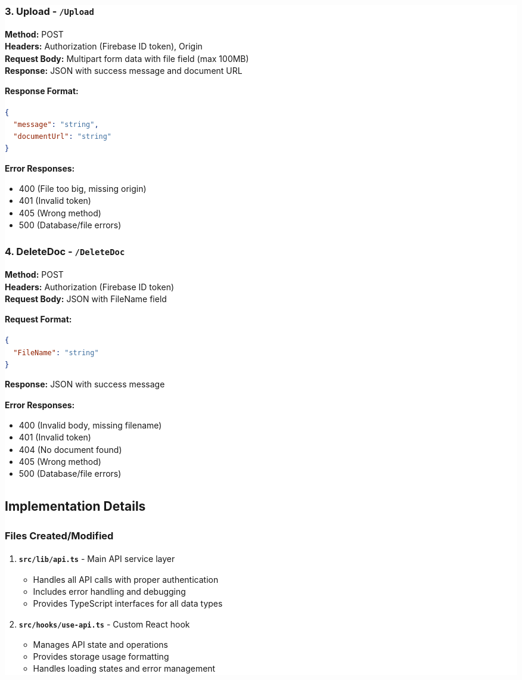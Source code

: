 ### 3. Upload - `/Upload`
**Method:** POST  
**Headers:** Authorization (Firebase ID token), Origin  
**Request Body:** Multipart form data with file field (max 100MB)  
**Response:** JSON with success message and document URL

**Response Format:**
```json
{
  "message": "string",
  "documentUrl": "string"
}
```

**Error Responses:**
- 400 (File too big, missing origin)
- 401 (Invalid token)
- 405 (Wrong method)
- 500 (Database/file errors)

### 4. DeleteDoc - `/DeleteDoc`
**Method:** POST  
**Headers:** Authorization (Firebase ID token)  
**Request Body:** JSON with FileName field

**Request Format:**
```json
{
  "FileName": "string"
}
```

**Response:** JSON with success message

**Error Responses:**
- 400 (Invalid body, missing filename)
- 401 (Invalid token)
- 404 (No document found)
- 405 (Wrong method)
- 500 (Database/file errors)

## Implementation Details

### Files Created/Modified

1. **`src/lib/api.ts`** - Main API service layer
   - Handles all API calls with proper authentication
   - Includes error handling and debugging
   - Provides TypeScript interfaces for all data types

2. **`src/hooks/use-api.ts`** - Custom React hook
   - Manages API state and operations
   - Provides storage usage formatting
   - Handles loading states and error management
